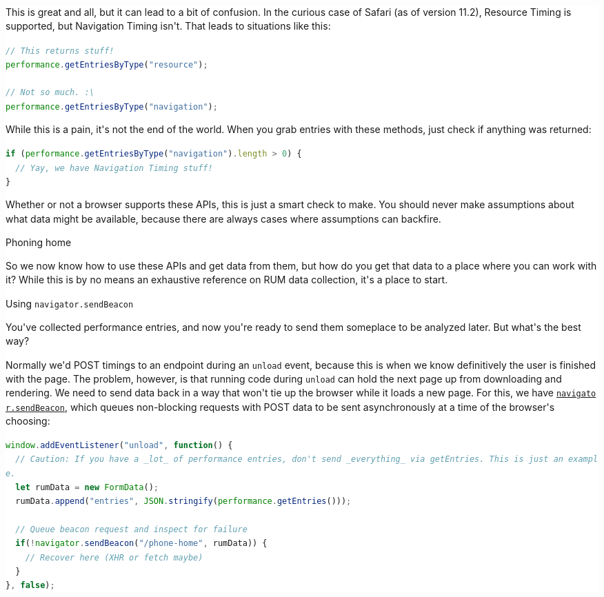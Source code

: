 This is great and all, but it can lead to a bit of confusion. In the curious case of Safari (as of version 11.2), Resource Timing is supported, but Navigation Timing isn't. That leads to situations like this:

```javascript
// This returns stuff!
performance.getEntriesByType("resource");

// Not so much. :\
performance.getEntriesByType("navigation");
```

While this is a pain, it's not the end of the world. When you grab entries with these methods, just check if anything was returned:

```javascript
if (performance.getEntriesByType("navigation").length > 0) {
  // Yay, we have Navigation Timing stuff!
}
```

Whether or not a browser supports these APIs, this is just a smart check to make. You should never make assumptions about what data might be available, because there are always cases where assumptions can backfire.

Phoning home

So we now know how to use these APIs and get data from them, but how do you get that data to a place where you can work with it? While this is by no means an exhaustive reference on RUM data collection, it's a place to start.

Using `navigator.sendBeacon`

You've collected performance entries, and now you're ready to send them someplace to be analyzed later. But what's the best way?

Normally we'd POST timings to an endpoint during an `unload` event, because this is when we know definitively the user is finished with the page. The problem, however, is that running code during `unload` can hold the next page up from downloading and rendering. We need to send data back in a way that won't tie up the browser while it loads a new page. For this, we have [`navigator.sendBeacon`](https://developer.mozilla.org/en-US/docs/Web/API/Navigator/sendBeacon), which queues non-blocking requests with POST data to be sent asynchronously at a time of the browser's choosing:

```javascript
window.addEventListener("unload", function() {
  // Caution: If you have a _lot_ of performance entries, don't send _everything_ via getEntries. This is just an example.
  let rumData = new FormData();
  rumData.append("entries", JSON.stringify(performance.getEntries()));

  // Queue beacon request and inspect for failure
  if(!navigator.sendBeacon("/phone-home", rumData)) {
    // Recover here (XHR or fetch maybe)
  }
}, false);
```
